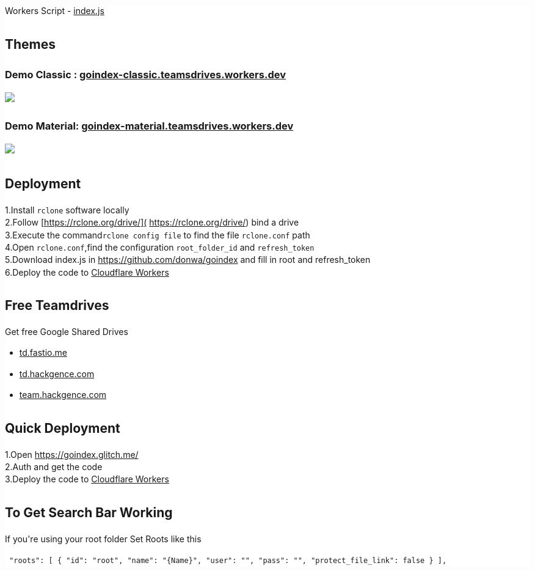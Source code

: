 Workers Script - [index.js](https://github.com/jackthenewbie/goindex/blob/2.0.9-darkmode-0.1/goindex.js)

## Themes

### Demo Classic : [goindex-classic.teamsdrives.workers.dev](https://goindex-classic.teamsdrives.workers.dev)

![](https://i.imgur.com/lNeh3S3.png)

### Demo Material: [goindex-material.teamsdrives.workers.dev](https://goindex-material.teamsdrives.workers.dev)

![](https://i.imgur.com/jAq7Lsm.png)


## Deployment  
1.Install `rclone` software locally  
2.Follow [https://rclone.org/drive/]( https://rclone.org/drive/) bind a drive  
3.Execute the command`rclone config file` to find the file `rclone.conf` path  
4.Open `rclone.conf`,find the configuration `root_folder_id` and `refresh_token`  
5.Download index.js in https://github.com/donwa/goindex and fill in root and refresh_token  
6.Deploy the code to [Cloudflare Workers](https://www.cloudflare.com/)

## Free Teamdrives
Get free Google Shared Drives

- [td.fastio.me](https://td.fastio.me)

- [td.hackgence.com](https://td.hackgence.com)

- [team.hackgence.com](https://team.hackgence.com)

## Quick Deployment  
1.Open https://goindex.glitch.me/  
2.Auth and get the code  
3.Deploy the code to [Cloudflare Workers](https://www.cloudflare.com/)  

## To Get Search Bar Working

If you're using your root folder Set Roots like this

`  "roots": [
	{
		"id": "root",
		"name": "{Name}",
		"user": "",
		"pass": "",
		"protect_file_link": false
	}
], `
